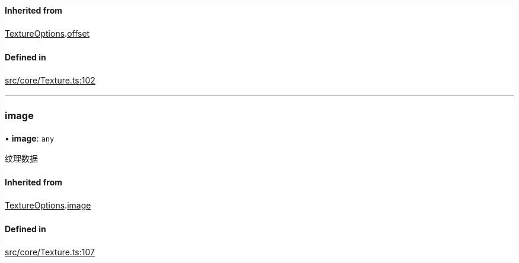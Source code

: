 #### Inherited from

[TextureOptions](TextureOptions.md).[offset](TextureOptions.md#offset)

#### Defined in

[src/core/Texture.ts:102](https://github.com/sakitam-gis/vis-engine/blob/master/src/core/Texture.ts#L102)

___

### image

• **image**: `any`

纹理数据

#### Inherited from

[TextureOptions](TextureOptions.md).[image](TextureOptions.md#image)

#### Defined in

[src/core/Texture.ts:107](https://github.com/sakitam-gis/vis-engine/blob/master/src/core/Texture.ts#L107)
